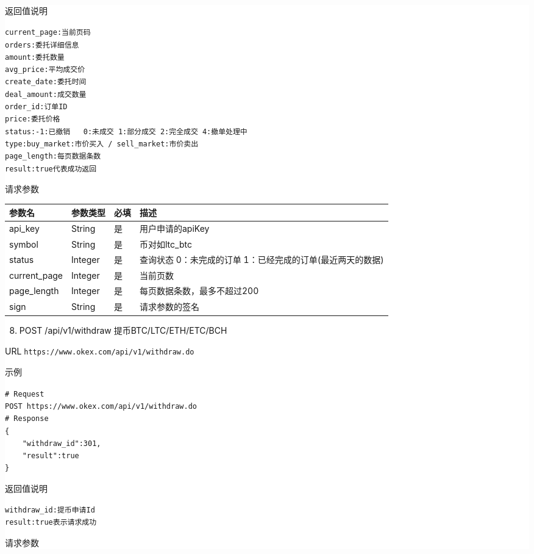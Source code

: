 返回值说明	

```
current_page:当前页码
orders:委托详细信息
amount:委托数量
avg_price:平均成交价
create_date:委托时间
deal_amount:成交数量
order_id:订单ID
price:委托价格
status:-1:已撤销   0:未成交 1:部分成交 2:完全成交 4:撤单处理中
type:buy_market:市价买入 / sell_market:市价卖出
page_length:每页数据条数
result:true代表成功返回
```

请求参数	

|参数名|	参数类型|	必填|	描述|
| :-----    | :-----   | :-----    | :-----   |
|api_key|String|是|用户申请的apiKey|
|symbol|String|是|币对如ltc_btc|
|status|Integer|是|查询状态 0：未完成的订单 1：已经完成的订单(最近两天的数据)|
|current_page|Integer|是|当前页数|
|page_length|Integer|是|每页数据条数，最多不超过200|
|sign|String|是|请求参数的签名|

8. POST /api/v1/withdraw  	 提币BTC/LTC/ETH/ETC/BCH

URL `https://www.okex.com/api/v1/withdraw.do`	

示例	

```
# Request
POST https://www.okex.com/api/v1/withdraw.do
# Response
{
    "withdraw_id":301,
    "result":true
}
```

返回值说明	

```
withdraw_id:提币申请Id
result:true表示请求成功
```

请求参数	
